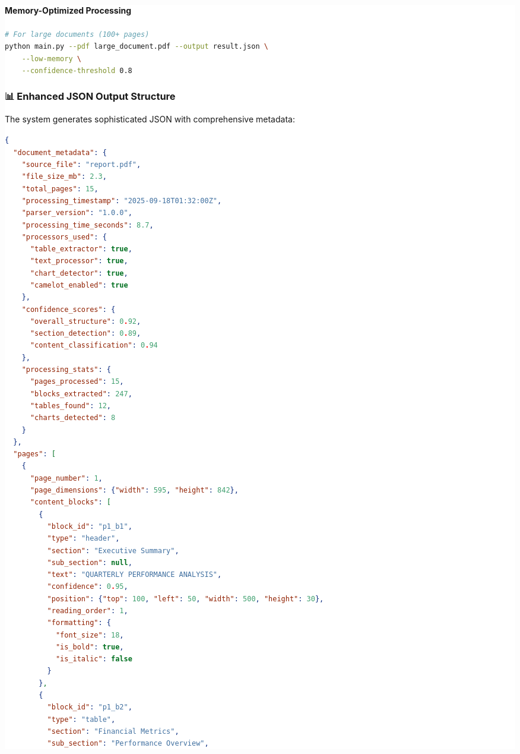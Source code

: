 #### Memory-Optimized Processing
```bash
# For large documents (100+ pages)
python main.py --pdf large_document.pdf --output result.json \
    --low-memory \
    --confidence-threshold 0.8
```

### 📊 Enhanced JSON Output Structure

The system generates sophisticated JSON with comprehensive metadata:

```json
{
  "document_metadata": {
    "source_file": "report.pdf",
    "file_size_mb": 2.3,
    "total_pages": 15,
    "processing_timestamp": "2025-09-18T01:32:00Z",
    "parser_version": "1.0.0",
    "processing_time_seconds": 8.7,
    "processors_used": {
      "table_extractor": true,
      "text_processor": true,
      "chart_detector": true,
      "camelot_enabled": true
    },
    "confidence_scores": {
      "overall_structure": 0.92,
      "section_detection": 0.89,
      "content_classification": 0.94
    },
    "processing_stats": {
      "pages_processed": 15,
      "blocks_extracted": 247,
      "tables_found": 12,
      "charts_detected": 8
    }
  },
  "pages": [
    {
      "page_number": 1,
      "page_dimensions": {"width": 595, "height": 842},
      "content_blocks": [
        {
          "block_id": "p1_b1",
          "type": "header",
          "section": "Executive Summary",
          "sub_section": null,
          "text": "QUARTERLY PERFORMANCE ANALYSIS",
          "confidence": 0.95,
          "position": {"top": 100, "left": 50, "width": 500, "height": 30},
          "reading_order": 1,
          "formatting": {
            "font_size": 18,
            "is_bold": true,
            "is_italic": false
          }
        },
        {
          "block_id": "p1_b2", 
          "type": "table",
          "section": "Financial Metrics",
          "sub_section": "Performance Overview",
```